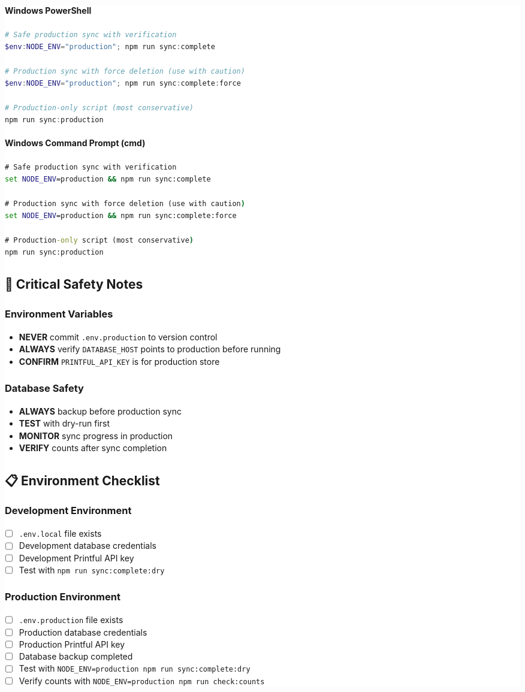 #### Windows PowerShell
```powershell
# Safe production sync with verification
$env:NODE_ENV="production"; npm run sync:complete

# Production sync with force deletion (use with caution)
$env:NODE_ENV="production"; npm run sync:complete:force

# Production-only script (most conservative)
npm run sync:production
```

#### Windows Command Prompt (cmd)
```cmd
# Safe production sync with verification
set NODE_ENV=production && npm run sync:complete

# Production sync with force deletion (use with caution)
set NODE_ENV=production && npm run sync:complete:force

# Production-only script (most conservative)
npm run sync:production
```

## 🚨 Critical Safety Notes

### Environment Variables
- **NEVER** commit `.env.production` to version control
- **ALWAYS** verify `DATABASE_HOST` points to production before running
- **CONFIRM** `PRINTFUL_API_KEY` is for production store

### Database Safety
- **ALWAYS** backup before production sync
- **TEST** with dry-run first
- **MONITOR** sync progress in production
- **VERIFY** counts after sync completion

## 📋 Environment Checklist

### Development Environment
- [ ] `.env.local` file exists
- [ ] Development database credentials
- [ ] Development Printful API key
- [ ] Test with `npm run sync:complete:dry`

### Production Environment
- [ ] `.env.production` file exists
- [ ] Production database credentials
- [ ] Production Printful API key
- [ ] Database backup completed
- [ ] Test with `NODE_ENV=production npm run sync:complete:dry`
- [ ] Verify counts with `NODE_ENV=production npm run check:counts`
